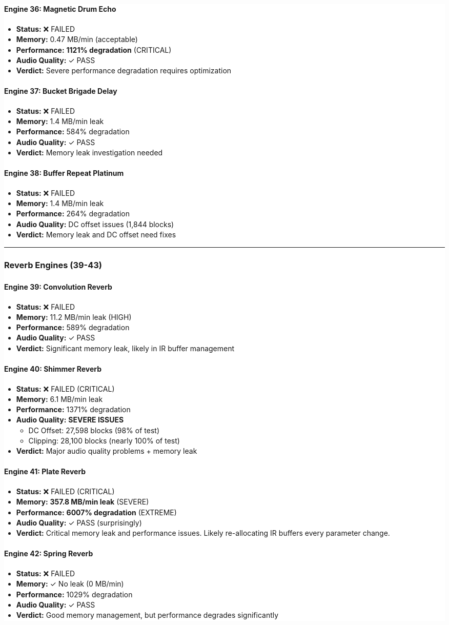 #### Engine 36: Magnetic Drum Echo
- **Status:** ❌ FAILED
- **Memory:** 0.47 MB/min (acceptable)
- **Performance:** **1121% degradation** (CRITICAL)
- **Audio Quality:** ✓ PASS
- **Verdict:** Severe performance degradation requires optimization

#### Engine 37: Bucket Brigade Delay
- **Status:** ❌ FAILED
- **Memory:** 1.4 MB/min leak
- **Performance:** 584% degradation
- **Audio Quality:** ✓ PASS
- **Verdict:** Memory leak investigation needed

#### Engine 38: Buffer Repeat Platinum
- **Status:** ❌ FAILED
- **Memory:** 1.4 MB/min leak
- **Performance:** 264% degradation
- **Audio Quality:** DC offset issues (1,844 blocks)
- **Verdict:** Memory leak and DC offset need fixes

---

### Reverb Engines (39-43)

#### Engine 39: Convolution Reverb
- **Status:** ❌ FAILED
- **Memory:** 11.2 MB/min leak (HIGH)
- **Performance:** 589% degradation
- **Audio Quality:** ✓ PASS
- **Verdict:** Significant memory leak, likely in IR buffer management

#### Engine 40: Shimmer Reverb
- **Status:** ❌ FAILED (CRITICAL)
- **Memory:** 6.1 MB/min leak
- **Performance:** 1371% degradation
- **Audio Quality:** **SEVERE ISSUES**
  - DC Offset: 27,598 blocks (98% of test)
  - Clipping: 28,100 blocks (nearly 100% of test)
- **Verdict:** Major audio quality problems + memory leak

#### Engine 41: Plate Reverb
- **Status:** ❌ FAILED (CRITICAL)
- **Memory:** **357.8 MB/min leak** (SEVERE)
- **Performance:** **6007% degradation** (EXTREME)
- **Audio Quality:** ✓ PASS (surprisingly)
- **Verdict:** Critical memory leak and performance issues. Likely re-allocating IR buffers every parameter change.

#### Engine 42: Spring Reverb
- **Status:** ❌ FAILED
- **Memory:** ✓ No leak (0 MB/min)
- **Performance:** 1029% degradation
- **Audio Quality:** ✓ PASS
- **Verdict:** Good memory management, but performance degrades significantly
